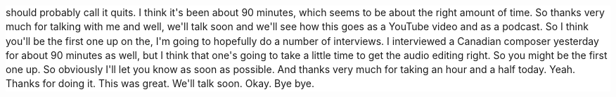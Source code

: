 should probably call it quits. I think it's been about 90 minutes, which seems to be about the right amount of time. So thanks very much for talking with me and well, we'll talk soon and we'll see how this goes as a YouTube video and as a podcast. So I think you'll be the first one up on the, I'm going to hopefully do a number of interviews. I interviewed a Canadian composer yesterday for about 90 minutes as well, but I think that one's going to take a little time to get the audio editing right. So you might be the first one up. So obviously I'll let you know as soon as possible. And thanks very much for taking an hour and a half today. Yeah. Thanks for doing it. This was great. We'll talk soon. Okay. Bye bye.